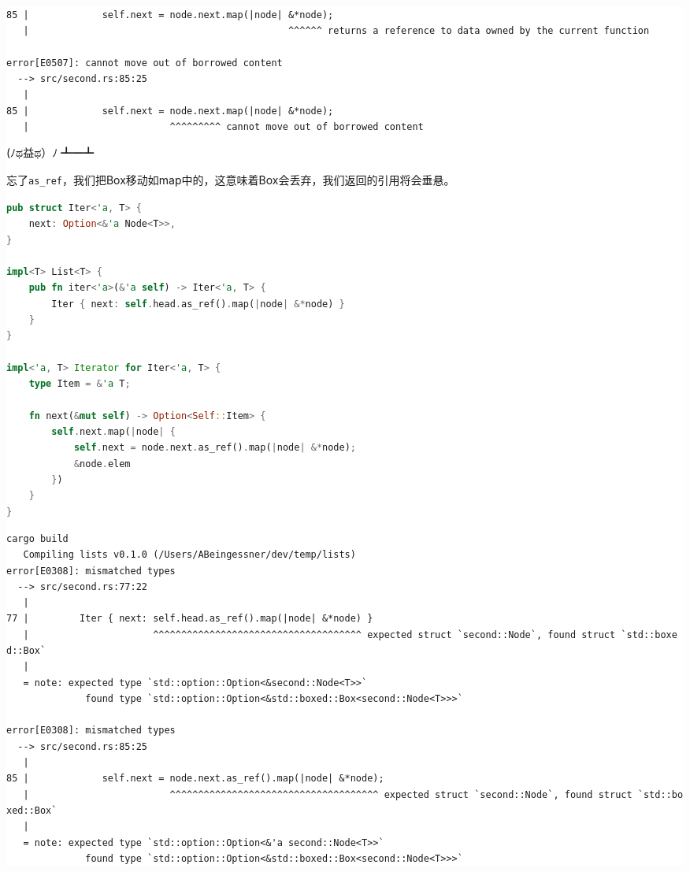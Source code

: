 ```text
85 |             self.next = node.next.map(|node| &*node);
   |                                              ^^^^^^ returns a reference to data owned by the current function

error[E0507]: cannot move out of borrowed content
  --> src/second.rs:85:25
   |
85 |             self.next = node.next.map(|node| &*node);
   |                         ^^^^^^^^^ cannot move out of borrowed content
```

(ﾉಥ益ಥ）ﾉ﻿ ┻━┻

忘了`as_ref`，我们把Box移动如map中的，这意味着Box会丢弃，我们返回的引用将会垂悬。

```rust ,ignore
pub struct Iter<'a, T> {
    next: Option<&'a Node<T>>,
}

impl<T> List<T> {
    pub fn iter<'a>(&'a self) -> Iter<'a, T> {
        Iter { next: self.head.as_ref().map(|node| &*node) }
    }
}

impl<'a, T> Iterator for Iter<'a, T> {
    type Item = &'a T;

    fn next(&mut self) -> Option<Self::Item> {
        self.next.map(|node| {
            self.next = node.next.as_ref().map(|node| &*node);
            &node.elem
        })
    }
}
```

```text
cargo build
   Compiling lists v0.1.0 (/Users/ABeingessner/dev/temp/lists)
error[E0308]: mismatched types
  --> src/second.rs:77:22
   |
77 |         Iter { next: self.head.as_ref().map(|node| &*node) }
   |                      ^^^^^^^^^^^^^^^^^^^^^^^^^^^^^^^^^^^^^ expected struct `second::Node`, found struct `std::boxed::Box`
   |
   = note: expected type `std::option::Option<&second::Node<T>>`
              found type `std::option::Option<&std::boxed::Box<second::Node<T>>>`

error[E0308]: mismatched types
  --> src/second.rs:85:25
   |
85 |             self.next = node.next.as_ref().map(|node| &*node);
   |                         ^^^^^^^^^^^^^^^^^^^^^^^^^^^^^^^^^^^^^ expected struct `second::Node`, found struct `std::boxed::Box`
   |
   = note: expected type `std::option::Option<&'a second::Node<T>>`
              found type `std::option::Option<&std::boxed::Box<second::Node<T>>>`

```
